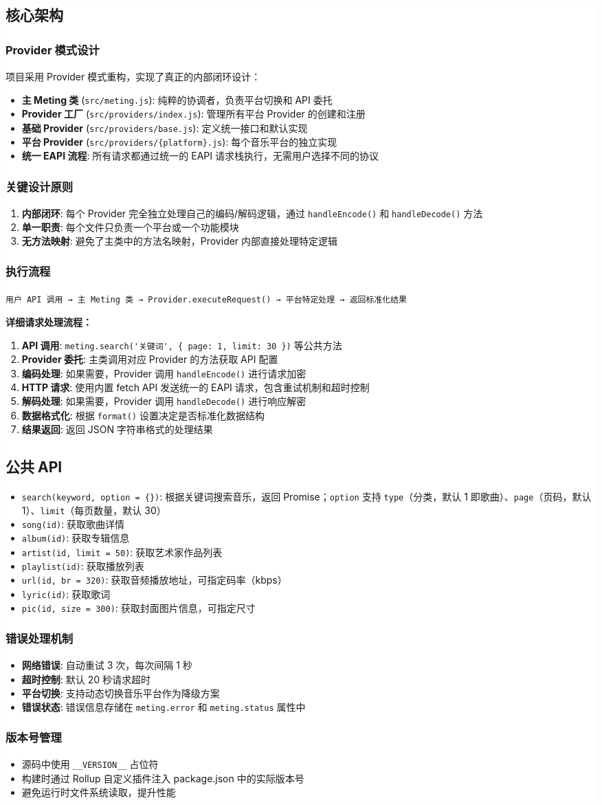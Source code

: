 ## 核心架构

### Provider 模式设计
项目采用 Provider 模式重构，实现了真正的内部闭环设计：

- **主 Meting 类** (`src/meting.js`): 纯粹的协调者，负责平台切换和 API 委托
- **Provider 工厂** (`src/providers/index.js`): 管理所有平台 Provider 的创建和注册
- **基础 Provider** (`src/providers/base.js`): 定义统一接口和默认实现
- **平台 Provider** (`src/providers/{platform}.js`): 每个音乐平台的独立实现
- **统一 EAPI 流程**: 所有请求都通过统一的 EAPI 请求栈执行，无需用户选择不同的协议

### 关键设计原则

1. **内部闭环**: 每个 Provider 完全独立处理自己的编码/解码逻辑，通过 `handleEncode()` 和 `handleDecode()` 方法
2. **单一职责**: 每个文件只负责一个平台或一个功能模块
3. **无方法映射**: 避免了主类中的方法名映射，Provider 内部直接处理特定逻辑

### 执行流程
```
用户 API 调用 → 主 Meting 类 → Provider.executeRequest() → 平台特定处理 → 返回标准化结果
```

**详细请求处理流程：**
1. **API 调用**: `meting.search('关键词', { page: 1, limit: 30 })` 等公共方法
2. **Provider 委托**: 主类调用对应 Provider 的方法获取 API 配置
3. **编码处理**: 如果需要，Provider 调用 `handleEncode()` 进行请求加密
4. **HTTP 请求**: 使用内置 fetch API 发送统一的 EAPI 请求，包含重试机制和超时控制
5. **解码处理**: 如果需要，Provider 调用 `handleDecode()` 进行响应解密
6. **数据格式化**: 根据 `format()` 设置决定是否标准化数据结构
7. **结果返回**: 返回 JSON 字符串格式的处理结果

## 公共 API
- `search(keyword, option = {})`: 根据关键词搜索音乐，返回 Promise；`option` 支持 `type`（分类，默认 1 即歌曲）、`page`（页码，默认 1）、`limit`（每页数量，默认 30）
- `song(id)`: 获取歌曲详情
- `album(id)`: 获取专辑信息
- `artist(id, limit = 50)`: 获取艺术家作品列表
- `playlist(id)`: 获取播放列表
- `url(id, br = 320)`: 获取音频播放地址，可指定码率（kbps）
- `lyric(id)`: 获取歌词
- `pic(id, size = 300)`: 获取封面图片信息，可指定尺寸

### 错误处理机制
- **网络错误**: 自动重试 3 次，每次间隔 1 秒
- **超时控制**: 默认 20 秒请求超时
- **平台切换**: 支持动态切换音乐平台作为降级方案
- **错误状态**: 错误信息存储在 `meting.error` 和 `meting.status` 属性中

### 版本号管理
- 源码中使用 `__VERSION__` 占位符
- 构建时通过 Rollup 自定义插件注入 package.json 中的实际版本号
- 避免运行时文件系统读取，提升性能
